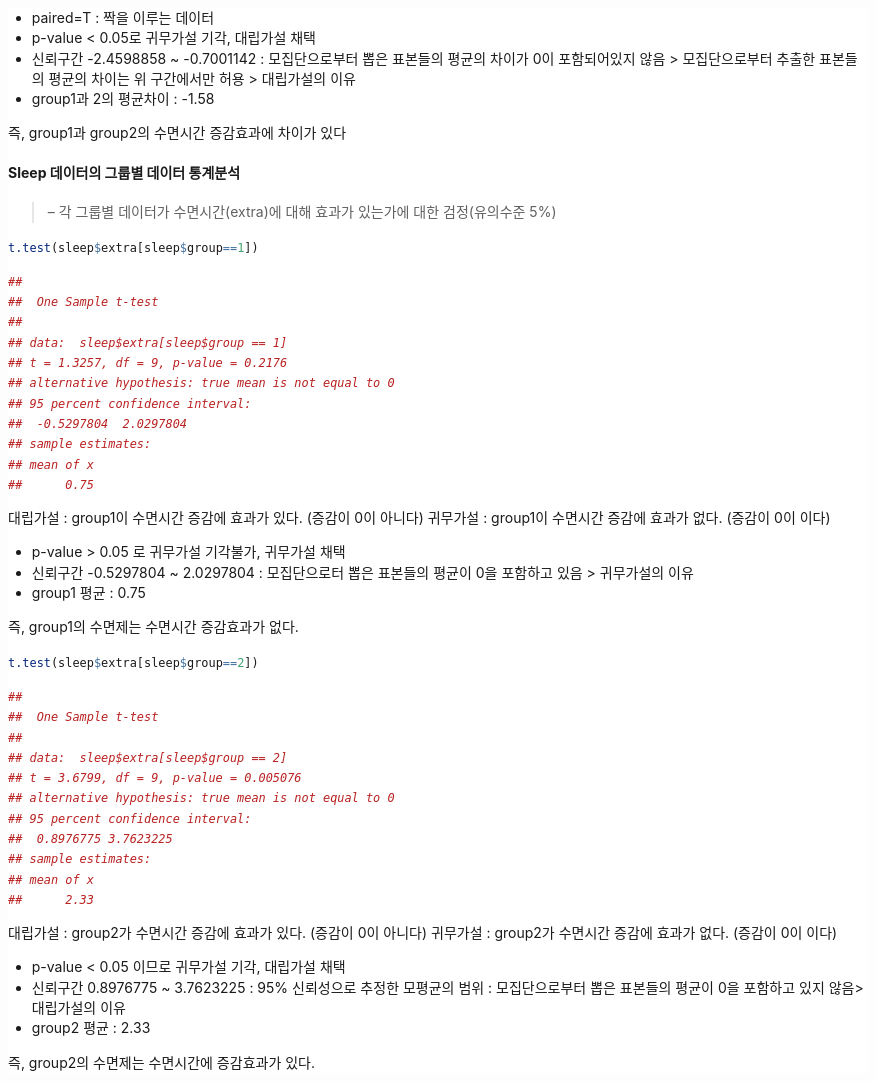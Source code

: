 - paired=T : 짝을 이루는 데이터
- p-value < 0.05로 귀무가설 기각, 대립가설 채택
- 신뢰구간 -2.4598858 ~ -0.7001142 : 모집단으로부터 뽑은 표본들의 평균의 차이가 0이 포함되어있지 않음 > 모집단으로부터 추출한 표본들의 평균의 차이는 위 구간에서만 허용 > 대립가설의 이유
- group1과 2의 평균차이 : -1.58

즉, group1과 group2의 수면시간 증감효과에 차이가 있다

#### Sleep 데이터의 그룹별 데이터 통계분석
> – 각 그룹별 데이터가 수면시간(extra)에 대해 효과가 있는가에 대한 검정(유의수준 5%)

```R
t.test(sleep$extra[sleep$group==1])
```

```R
##
##  One Sample t-test
##
## data:  sleep$extra[sleep$group == 1]
## t = 1.3257, df = 9, p-value = 0.2176
## alternative hypothesis: true mean is not equal to 0
## 95 percent confidence interval:
##  -0.5297804  2.0297804
## sample estimates:
## mean of x
##      0.75
```
대립가설 : group1이 수면시간 증감에 효과가 있다. (증감이 0이 아니다)
귀무가설 : group1이 수면시간 증감에 효과가 없다. (증감이 0이 이다)

- p-value > 0.05 로 귀무가설 기각불가, 귀무가설 채택
- 신뢰구간 -0.5297804  ~ 2.0297804 : 모집단으로터 뽑은 표본들의 평균이 0을 포함하고 있음 > 귀무가설의 이유
- group1 평균 : 0.75

즉, group1의 수면제는 수면시간 증감효과가 없다.

```R
t.test(sleep$extra[sleep$group==2])
```
```R
##
##  One Sample t-test
##
## data:  sleep$extra[sleep$group == 2]
## t = 3.6799, df = 9, p-value = 0.005076
## alternative hypothesis: true mean is not equal to 0
## 95 percent confidence interval:
##  0.8976775 3.7623225
## sample estimates:
## mean of x
##      2.33
```
대립가설 : group2가 수면시간 증감에 효과가 있다. (증감이 0이 아니다)
귀무가설 : group2가 수면시간 증감에 효과가 없다. (증감이 0이 이다)

- p-value < 0.05 이므로 귀무가설 기각, 대립가설 채택
- 신뢰구간 0.8976775 ~ 3.7623225 : 95% 신뢰성으로 추정한 모평균의 범위 : 모집단으로부터 뽑은 표본들의 평균이 0을 포함하고 있지 않음> 대립가설의 이유
- group2 평균 : 2.33

즉, group2의 수면제는 수면시간에 증감효과가 있다.
